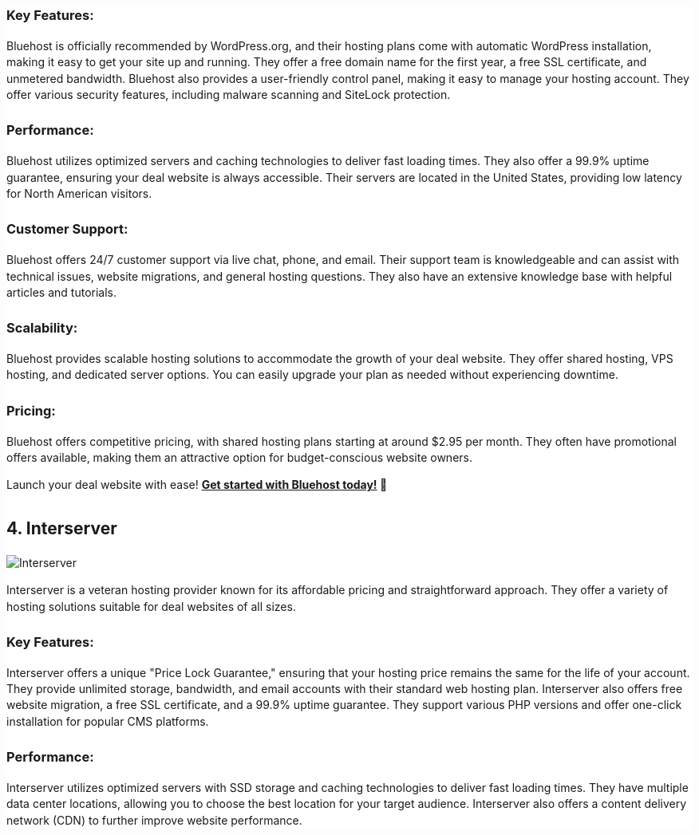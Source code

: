 ### Key Features:
Bluehost is officially recommended by WordPress.org, and their hosting plans come with automatic WordPress installation, making it easy to get your site up and running. They offer a free domain name for the first year, a free SSL certificate, and unmetered bandwidth. Bluehost also provides a user-friendly control panel, making it easy to manage your hosting account. They offer various security features, including malware scanning and SiteLock protection.

### Performance:
Bluehost utilizes optimized servers and caching technologies to deliver fast loading times. They also offer a 99.9% uptime guarantee, ensuring your deal website is always accessible. Their servers are located in the United States, providing low latency for North American visitors.

### Customer Support:
Bluehost offers 24/7 customer support via live chat, phone, and email. Their support team is knowledgeable and can assist with technical issues, website migrations, and general hosting questions. They also have an extensive knowledge base with helpful articles and tutorials.

### Scalability:
Bluehost provides scalable hosting solutions to accommodate the growth of your deal website. They offer shared hosting, VPS hosting, and dedicated server options. You can easily upgrade your plan as needed without experiencing downtime.

### Pricing:
Bluehost offers competitive pricing, with shared hosting plans starting at around $2.95 per month. They often have promotional offers available, making them an attractive option for budget-conscious website owners.

Launch your deal website with ease! **[Get started with Bluehost today!](https://snipitx.com/bluehost-jy) 🚀**

## 4. Interserver

![Interserver](https://i.imgur.com/OM5dOEW.jpeg "Interserver Hosting")

Interserver is a veteran hosting provider known for its affordable pricing and straightforward approach. They offer a variety of hosting solutions suitable for deal websites of all sizes.

### Key Features:
Interserver offers a unique "Price Lock Guarantee," ensuring that your hosting price remains the same for the life of your account. They provide unlimited storage, bandwidth, and email accounts with their standard web hosting plan. Interserver also offers free website migration, a free SSL certificate, and a 99.9% uptime guarantee. They support various PHP versions and offer one-click installation for popular CMS platforms.

### Performance:
Interserver utilizes optimized servers with SSD storage and caching technologies to deliver fast loading times. They have multiple data center locations, allowing you to choose the best location for your target audience. Interserver also offers a content delivery network (CDN) to further improve website performance.
